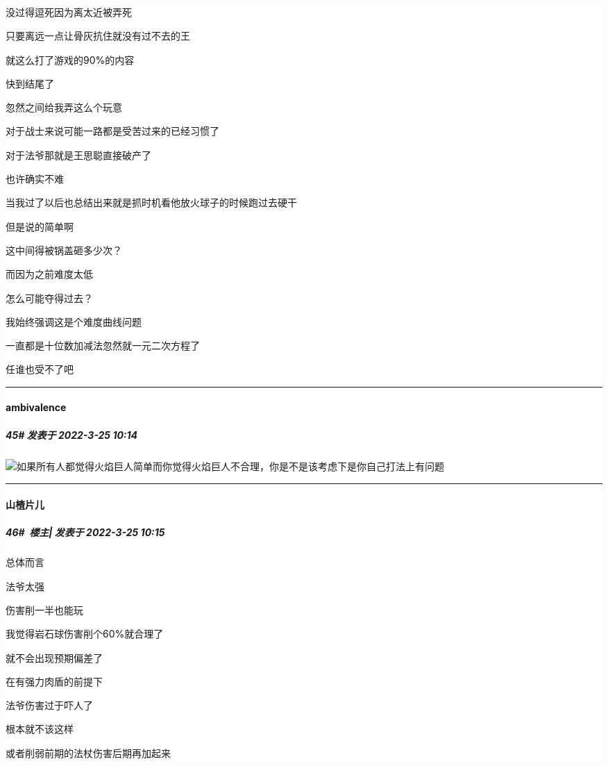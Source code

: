 没过得逗死因为离太近被弄死

只要离远一点让骨灰抗住就没有过不去的王

就这么打了游戏的90%的内容

快到结尾了

忽然之间给我弄这么个玩意

对于战士来说可能一路都是受苦过来的已经习惯了

对于法爷那就是王思聪直接破产了

也许确实不难

当我过了以后也总结出来就是抓时机看他放火球子的时候跑过去硬干

但是说的简单啊

这中间得被锅盖砸多少次？

而因为之前难度太低

怎么可能夺得过去？

我始终强调这是个难度曲线问题

一直都是十位数加减法忽然就一元二次方程了

任谁也受不了吧

*****

####  ambivalence  
##### 45#       发表于 2022-3-25 10:14

<img src="https://static.saraba1st.com/image/smiley/face2017/047.png" referrerpolicy="no-referrer">如果所有人都觉得火焰巨人简单而你觉得火焰巨人不合理，你是不是该考虑下是你自己打法上有问题

*****

####  山楂片儿  
##### 46#         楼主| 发表于 2022-3-25 10:15

总体而言

法爷太强

伤害削一半也能玩

我觉得岩石球伤害削个60%就合理了

就不会出现预期偏差了

在有强力肉盾的前提下

法爷伤害过于吓人了

根本就不该这样

或者削弱前期的法杖伤害后期再加起来
